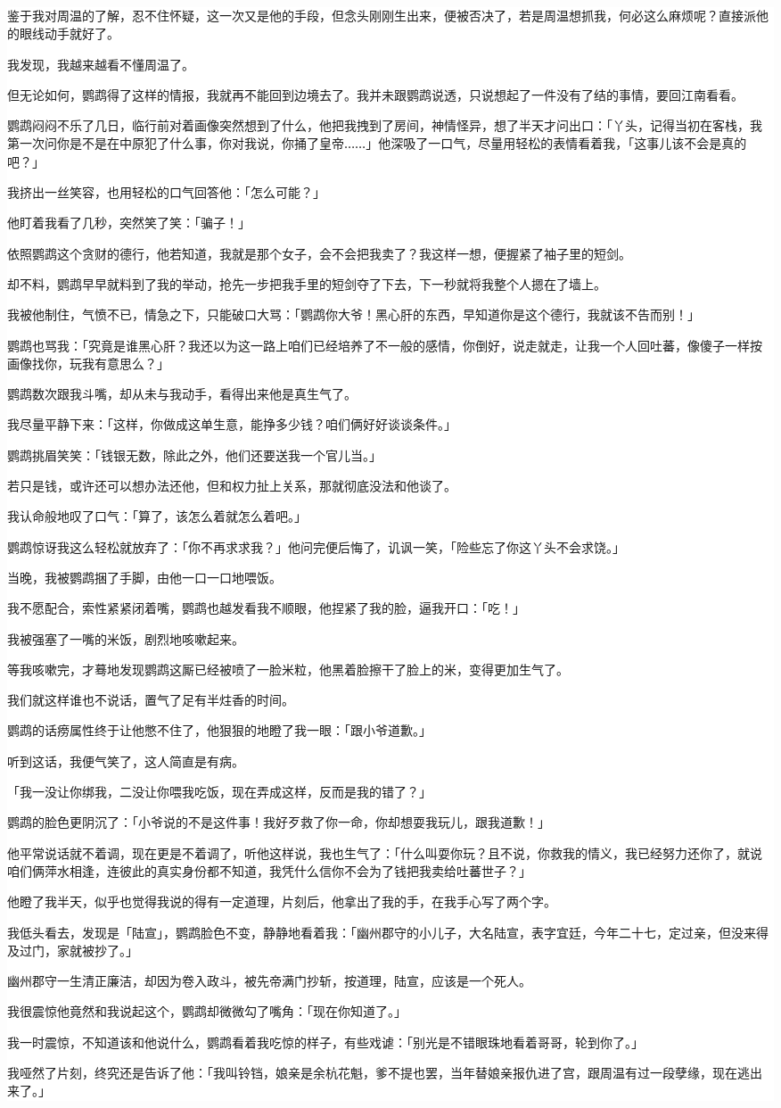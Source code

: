 鉴于我对周温的了解，忍不住怀疑，这一次又是他的手段，但念头刚刚生出来，便被否决了，若是周温想抓我，何必这么麻烦呢？直接派他的眼线动手就好了。

我发现，我越来越看不懂周温了。

但无论如何，鹦鹉得了这样的情报，我就再不能回到边境去了。我并未跟鹦鹉说透，只说想起了一件没有了结的事情，要回江南看看。

鹦鹉闷闷不乐了几日，临行前对着画像突然想到了什么，他把我拽到了房间，神情怪异，想了半天才问出口：「丫头，记得当初在客栈，我第一次问你是不是在中原犯了什么事，你对我说，你捅了皇帝……」他深吸了一口气，尽量用轻松的表情看着我，「这事儿该不会是真的吧？」

我挤出一丝笑容，也用轻松的口气回答他：「怎么可能？」

他盯着我看了几秒，突然笑了笑：「骗子！」

依照鹦鹉这个贪财的德行，他若知道，我就是那个女子，会不会把我卖了？我这样一想，便握紧了袖子里的短剑。

却不料，鹦鹉早早就料到了我的举动，抢先一步把我手里的短剑夺了下去，下一秒就将我整个人摁在了墙上。

我被他制住，气愤不已，情急之下，只能破口大骂：「鹦鹉你大爷！黑心肝的东西，早知道你是这个德行，我就该不告而别！」

鹦鹉也骂我：「究竟是谁黑心肝？我还以为这一路上咱们已经培养了不一般的感情，你倒好，说走就走，让我一个人回吐蕃，像傻子一样按画像找你，玩我有意思么？」

鹦鹉数次跟我斗嘴，却从未与我动手，看得出来他是真生气了。

我尽量平静下来：「这样，你做成这单生意，能挣多少钱？咱们俩好好谈谈条件。」

鹦鹉挑眉笑笑：「钱银无数，除此之外，他们还要送我一个官儿当。」

若只是钱，或许还可以想办法还他，但和权力扯上关系，那就彻底没法和他谈了。

我认命般地叹了口气：「算了，该怎么着就怎么着吧。」

鹦鹉惊讶我这么轻松就放弃了：「你不再求求我？」他问完便后悔了，讥讽一笑，「险些忘了你这丫头不会求饶。」

当晚，我被鹦鹉捆了手脚，由他一口一口地喂饭。

我不愿配合，索性紧紧闭着嘴，鹦鹉也越发看我不顺眼，他捏紧了我的脸，逼我开口：「吃！」

我被强塞了一嘴的米饭，剧烈地咳嗽起来。

等我咳嗽完，才蓦地发现鹦鹉这厮已经被喷了一脸米粒，他黑着脸擦干了脸上的米，变得更加生气了。

我们就这样谁也不说话，置气了足有半炷香的时间。

鹦鹉的话痨属性终于让他憋不住了，他狠狠的地瞪了我一眼：「跟小爷道歉。」

听到这话，我便气笑了，这人简直是有病。

「我一没让你绑我，二没让你喂我吃饭，现在弄成这样，反而是我的错了？」

鹦鹉的脸色更阴沉了：「小爷说的不是这件事！我好歹救了你一命，你却想耍我玩儿，跟我道歉！」

他平常说话就不着调，现在更是不着调了，听他这样说，我也生气了：「什么叫耍你玩？且不说，你救我的情义，我已经努力还你了，就说咱们俩萍水相逢，连彼此的真实身份都不知道，我凭什么信你不会为了钱把我卖给吐蕃世子？」

他瞪了我半天，似乎也觉得我说的得有一定道理，片刻后，他拿出了我的手，在我手心写了两个字。

我低头看去，发现是「陆宣」，鹦鹉脸色不变，静静地看着我：「幽州郡守的小儿子，大名陆宣，表字宜廷，今年二十七，定过亲，但没来得及过门，家就被抄了。」

幽州郡守一生清正廉洁，却因为卷入政斗，被先帝满门抄斩，按道理，陆宣，应该是一个死人。

我很震惊他竟然和我说起这个，鹦鹉却微微勾了嘴角：「现在你知道了。」

我一时震惊，不知道该和他说什么，鹦鹉看着我吃惊的样子，有些戏谑：「别光是不错眼珠地看着哥哥，轮到你了。」

我哑然了片刻，终究还是告诉了他：「我叫铃铛，娘亲是余杭花魁，爹不提也罢，当年替娘亲报仇进了宫，跟周温有过一段孽缘，现在逃出来了。」
